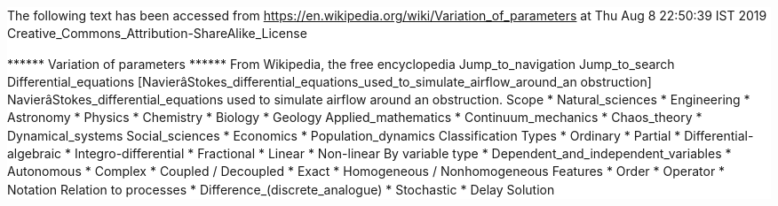 The following text has been accessed from https://en.wikipedia.org/wiki/Variation_of_parameters at Thu Aug 8 22:50:39 IST 2019
Creative_Commons_Attribution-ShareAlike_License





















****** Variation of parameters ******
From Wikipedia, the free encyclopedia
Jump_to_navigation Jump_to_search
Differential_equations
[NavierâStokes_differential_equations_used_to_simulate_airflow_around_an
obstruction]
NavierâStokes_differential_equations used to simulate airflow around an
obstruction.
Scope
    * Natural_sciences
    * Engineering
    * Astronomy
    * Physics
    * Chemistry
    *
      Biology
    * Geology
Applied_mathematics
    * Continuum_mechanics
    * Chaos_theory
    * Dynamical_systems
Social_sciences
    * Economics
    * Population_dynamics
Classification
Types
    * Ordinary
    * Partial
    * Differential-algebraic
    * Integro-differential
    * Fractional
    * Linear
    * Non-linear
By variable type
    * Dependent_and_independent_variables
    * Autonomous
    * Complex
    * Coupled / Decoupled
    * Exact
    * Homogeneous / Nonhomogeneous
Features
    * Order
    * Operator
    * Notation
Relation to processes
    * Difference_(discrete_analogue)
    * Stochastic
    * Delay
Solution